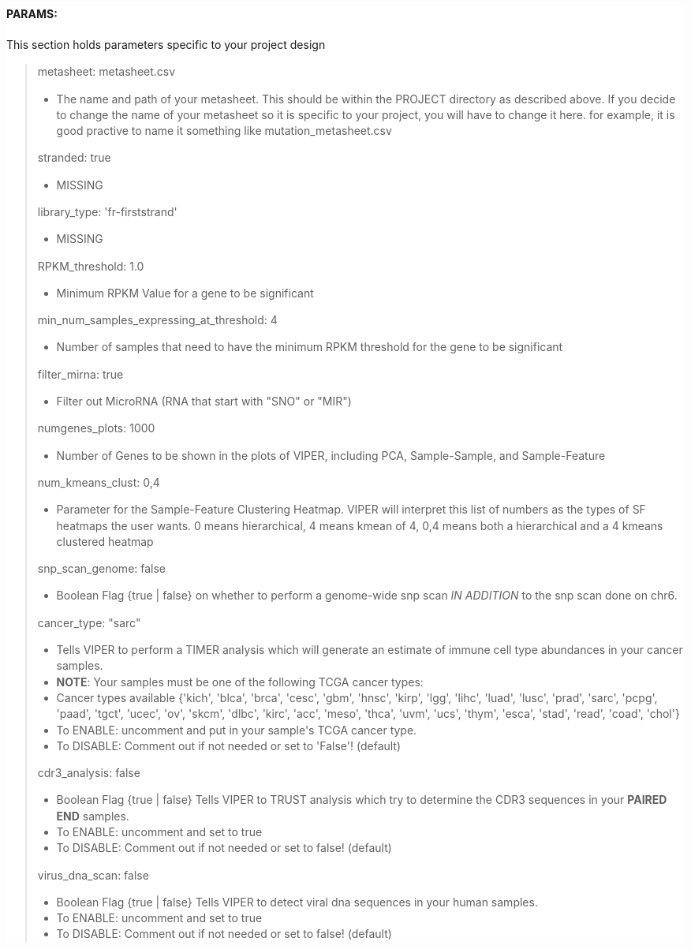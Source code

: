 
#### PARAMS:

This section holds parameters specific to your project design

>metasheet: metasheet.csv  
>  - The name and path of your metasheet. This should be within the PROJECT directory as described above. If you decide to change the name of your metasheet so it is specific to your project, you will have to change it here. for example, it is good practive to name it something like mutation\_metasheet.csv
>
>stranded: true  
>  -  MISSING
>    
>library_type: 'fr-firststrand'  
>  -  MISSING
>
>RPKM\_threshold: 1.0  
>  -  Minimum RPKM Value for a gene to be significant
>
>min\_num\_samples\_expressing\_at\_threshold: 4  
>  -  Number of samples that need to have the minimum RPKM threshold for the gene to be significant
>
>filter\_mirna: true  
>  -  Filter out MicroRNA (RNA that start with "SNO" or "MIR")
>
>numgenes_plots: 1000  
>  -  Number of Genes to be shown in the plots of VIPER, including PCA, Sample-Sample, and Sample-Feature
>
>num\_kmeans\_clust: 0,4  
>  -  Parameter for the Sample-Feature Clustering Heatmap. VIPER will interpret this list of numbers as the types of SF heatmaps the user wants. 0 means hierarchical, 4 means kmean of 4, 0,4 means both a hierarchical and a 4 kmeans clustered heatmap
> 
> snp_scan_genome: false  
>  -  Boolean Flag {true | false} on whether to perform a genome-wide snp scan *IN ADDITION* to the snp scan done on chr6.
>
> cancer_type: "sarc"  
> - Tells VIPER to perform a TIMER analysis which will generate an estimate of immune cell type abundances in your cancer samples.  
> - __NOTE__: Your samples must be one of the following TCGA cancer types:  
> - Cancer types available {'kich', 'blca', 'brca', 'cesc', 'gbm', 'hnsc', 'kirp', 'lgg', 'lihc', 'luad', 'lusc', 'prad', 'sarc', 'pcpg', 'paad', 'tgct', 'ucec', 'ov', 'skcm', 'dlbc', 'kirc', 'acc', 'meso', 'thca', 'uvm', 'ucs', 'thym', 'esca', 'stad', 'read', 'coad', 'chol'}  
> - To ENABLE: uncomment and put in your sample's TCGA cancer type.  
> - To DISABLE: Comment out if not needed or set to 'False'! (default)  
>
> cdr3_analysis: false  
> - Boolean Flag {true | false} Tells VIPER to TRUST analysis which try to determine the CDR3 sequences in your __PAIRED END__ samples.  
> - To ENABLE: uncomment and set to true  
> - To DISABLE: Comment out if not needed or set to false! (default)  
>
> virus_dna_scan: false  
> - Boolean Flag {true | false} Tells VIPER to detect viral dna sequences in your human samples.  
> - To ENABLE: uncomment and set to true  
> - To DISABLE: Comment out if not needed or set to false! (default)  
